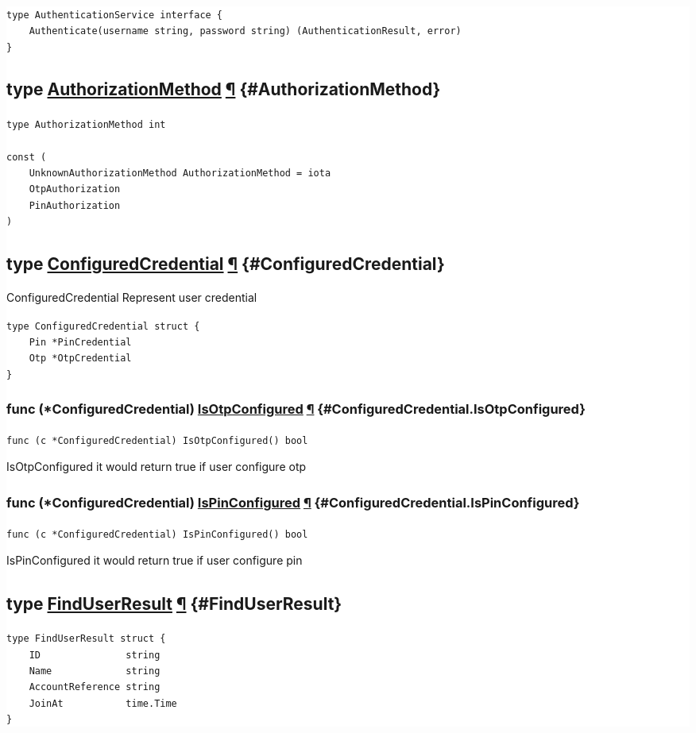     type AuthenticationService interface {
        Authenticate(username string, password string) (AuthenticationResult, error)
    }

## type [AuthorizationMethod](/src/github.com/tunaiku/mobilebanking/internal/app/domain/transaction.go?s=172:200#L7) [¶](#AuthorizationMethod) {#AuthorizationMethod}

    type AuthorizationMethod int

    const (
        UnknownAuthorizationMethod AuthorizationMethod = iota
        OtpAuthorization
        PinAuthorization
    )

## type [ConfiguredCredential](/src/github.com/tunaiku/mobilebanking/internal/app/domain/user.go?s=914:990#L18) [¶](#ConfiguredCredential) {#ConfiguredCredential}

ConfiguredCredential Represent user credential

    type ConfiguredCredential struct {
        Pin *PinCredential
        Otp *OtpCredential
    }

### func (\*ConfiguredCredential) [IsOtpConfigured](/src/github.com/tunaiku/mobilebanking/internal/app/domain/user.go?s=1194:1247#L29) [¶](#ConfiguredCredential.IsOtpConfigured) {#ConfiguredCredential.IsOtpConfigured}

    func (c *ConfiguredCredential) IsOtpConfigured() bool

IsOtpConfigured it would return true if user configure otp

### func (\*ConfiguredCredential) [IsPinConfigured](/src/github.com/tunaiku/mobilebanking/internal/app/domain/user.go?s=1053:1106#L24) [¶](#ConfiguredCredential.IsPinConfigured) {#ConfiguredCredential.IsPinConfigured}

    func (c *ConfiguredCredential) IsPinConfigured() bool

IsPinConfigured it would return true if user configure pin

## type [FindUserResult](/src/github.com/tunaiku/mobilebanking/internal/app/domain/user.go?s=1594:1727#L43) [¶](#FindUserResult) {#FindUserResult}

    type FindUserResult struct {
        ID               string
        Name             string
        AccountReference string
        JoinAt           time.Time
    }
